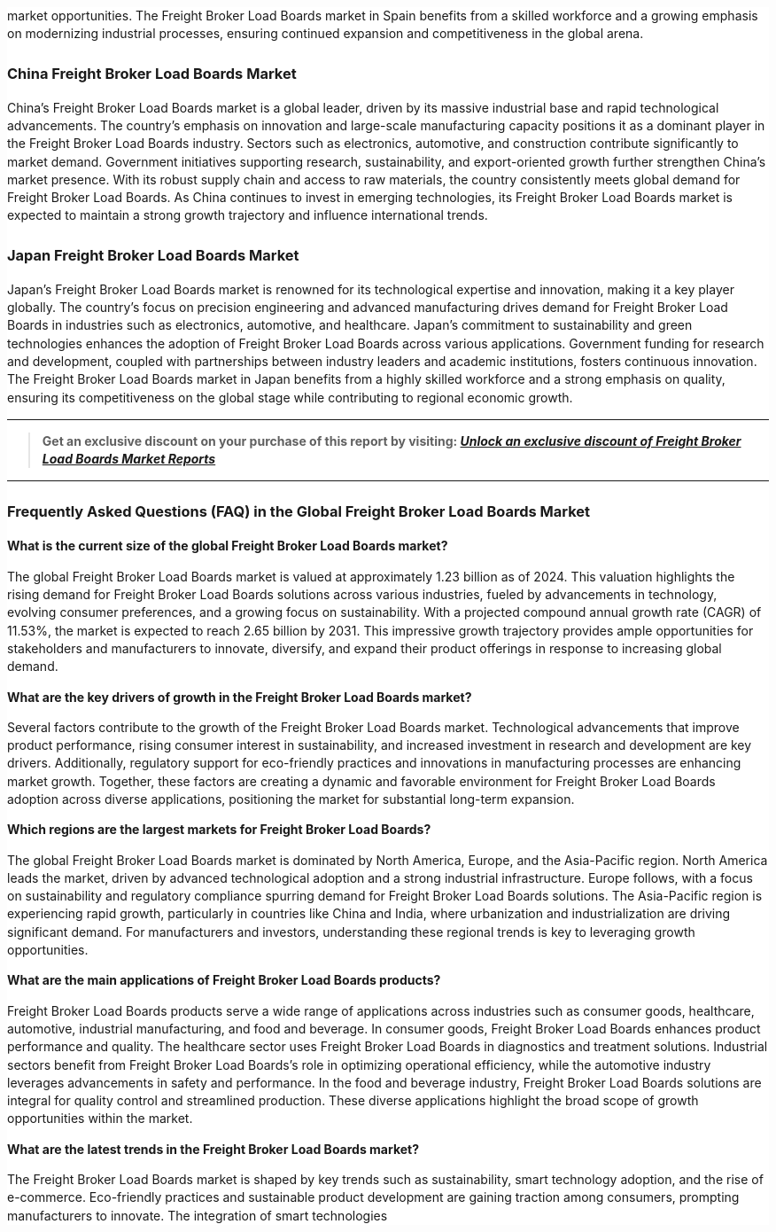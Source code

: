 market opportunities. The Freight Broker Load Boards market in Spain benefits from a skilled workforce and a growing emphasis on modernizing industrial processes, ensuring continued expansion and competitiveness in the global arena.</p><h3>China Freight Broker Load Boards Market</h3><p>China&rsquo;s Freight Broker Load Boards market is a global leader, driven by its massive industrial base and rapid technological advancements. The country&rsquo;s emphasis on innovation and large-scale manufacturing capacity positions it as a dominant player in the Freight Broker Load Boards industry. Sectors such as electronics, automotive, and construction contribute significantly to market demand. Government initiatives supporting research, sustainability, and export-oriented growth further strengthen China&rsquo;s market presence. With its robust supply chain and access to raw materials, the country consistently meets global demand for Freight Broker Load Boards. As China continues to invest in emerging technologies, its Freight Broker Load Boards market is expected to maintain a strong growth trajectory and influence international trends.</p><h3>Japan Freight Broker Load Boards Market</h3><p>Japan&rsquo;s Freight Broker Load Boards market is renowned for its technological expertise and innovation, making it a key player globally. The country&rsquo;s focus on precision engineering and advanced manufacturing drives demand for Freight Broker Load Boards in industries such as electronics, automotive, and healthcare. Japan&rsquo;s commitment to sustainability and green technologies enhances the adoption of Freight Broker Load Boards across various applications. Government funding for research and development, coupled with partnerships between industry leaders and academic institutions, fosters continuous innovation. The Freight Broker Load Boards market in Japan benefits from a highly skilled workforce and a strong emphasis on quality, ensuring its competitiveness on the global stage while contributing to regional economic growth.</p><hr /><blockquote><p><strong>Get an exclusive discount on your purchase of this report by visiting: <em><a href="://marketresearchpulse.com/ask-for-discount/40407?utm_source=Github&amp;utm_medium=0116">Unlock an exclusive discount of Freight Broker Load Boards Market Reports</a></em>&nbsp;</strong></p></blockquote><hr /><h3>Frequently Asked Questions (FAQ) in the Global Freight Broker Load Boards Market</h3><p><strong>What is the current size of the global Freight Broker Load Boards market?</strong></p><p>The global Freight Broker Load Boards market is valued at approximately 1.23 billion as of 2024. This valuation highlights the rising demand for Freight Broker Load Boards solutions across various industries, fueled by advancements in technology, evolving consumer preferences, and a growing focus on sustainability. With a projected compound annual growth rate (CAGR) of 11.53%, the market is expected to reach 2.65 billion by 2031. This impressive growth trajectory provides ample opportunities for stakeholders and manufacturers to innovate, diversify, and expand their product offerings in response to increasing global demand.</p><p><strong>What are the key drivers of growth in the Freight Broker Load Boards market?</strong></p><p>Several factors contribute to the growth of the Freight Broker Load Boards market. Technological advancements that improve product performance, rising consumer interest in sustainability, and increased investment in research and development are key drivers. Additionally, regulatory support for eco-friendly practices and innovations in manufacturing processes are enhancing market growth. Together, these factors are creating a dynamic and favorable environment for Freight Broker Load Boards adoption across diverse applications, positioning the market for substantial long-term expansion.</p><p><strong>Which regions are the largest markets for Freight Broker Load Boards?</strong></p><p>The global Freight Broker Load Boards market is dominated by North America, Europe, and the Asia-Pacific region. North America leads the market, driven by advanced technological adoption and a strong industrial infrastructure. Europe follows, with a focus on sustainability and regulatory compliance spurring demand for Freight Broker Load Boards solutions. The Asia-Pacific region is experiencing rapid growth, particularly in countries like China and India, where urbanization and industrialization are driving significant demand. For manufacturers and investors, understanding these regional trends is key to leveraging growth opportunities.</p><p><strong>What are the main applications of Freight Broker Load Boards products?</strong></p><p>Freight Broker Load Boards products serve a wide range of applications across industries such as consumer goods, healthcare, automotive, industrial manufacturing, and food and beverage. In consumer goods, Freight Broker Load Boards enhances product performance and quality. The healthcare sector uses Freight Broker Load Boards in diagnostics and treatment solutions. Industrial sectors benefit from Freight Broker Load Boards&rsquo;s role in optimizing operational efficiency, while the automotive industry leverages advancements in safety and performance. In the food and beverage industry, Freight Broker Load Boards solutions are integral for quality control and streamlined production. These diverse applications highlight the broad scope of growth opportunities within the market.</p><p><strong>What are the latest trends in the Freight Broker Load Boards market?</strong></p><p>The Freight Broker Load Boards market is shaped by key trends such as sustainability, smart technology adoption, and the rise of e-commerce. Eco-friendly practices and sustainable product development are gaining traction among consumers, prompting manufacturers to innovate. The integration of smart technologies
